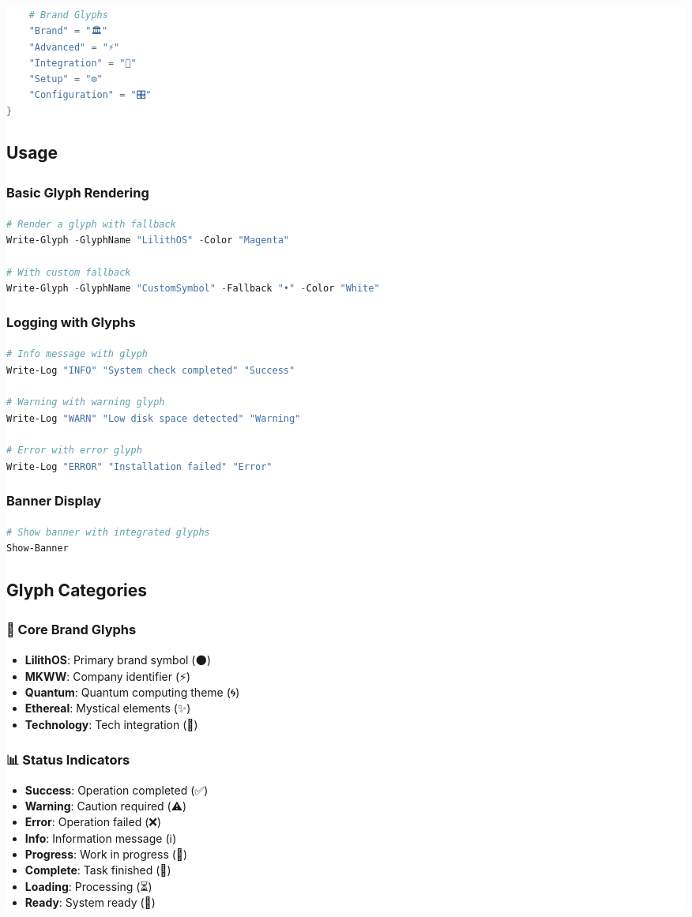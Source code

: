 ```powershell
    # Brand Glyphs
    "Brand" = "🏛️"
    "Advanced" = "⚡"
    "Integration" = "🔗"
    "Setup" = "⚙️"
    "Configuration" = "🎛️"
}
```

## Usage

### Basic Glyph Rendering
```powershell
# Render a glyph with fallback
Write-Glyph -GlyphName "LilithOS" -Color "Magenta"

# With custom fallback
Write-Glyph -GlyphName "CustomSymbol" -Fallback "•" -Color "White"
```

### Logging with Glyphs
```powershell
# Info message with glyph
Write-Log "INFO" "System check completed" "Success"

# Warning with warning glyph
Write-Log "WARN" "Low disk space detected" "Warning"

# Error with error glyph
Write-Log "ERROR" "Installation failed" "Error"
```

### Banner Display
```powershell
# Show banner with integrated glyphs
Show-Banner
```

## Glyph Categories

### 🌟 Core Brand Glyphs
- **LilithOS**: Primary brand symbol (🌑)
- **MKWW**: Company identifier (⚡)
- **Quantum**: Quantum computing theme (🌀)
- **Ethereal**: Mystical elements (✨)
- **Technology**: Tech integration (🔮)

### 📊 Status Indicators
- **Success**: Operation completed (✅)
- **Warning**: Caution required (⚠️)
- **Error**: Operation failed (❌)
- **Info**: Information message (ℹ️)
- **Progress**: Work in progress (🔄)
- **Complete**: Task finished (🎯)
- **Loading**: Processing (⏳)
- **Ready**: System ready (🚀)
